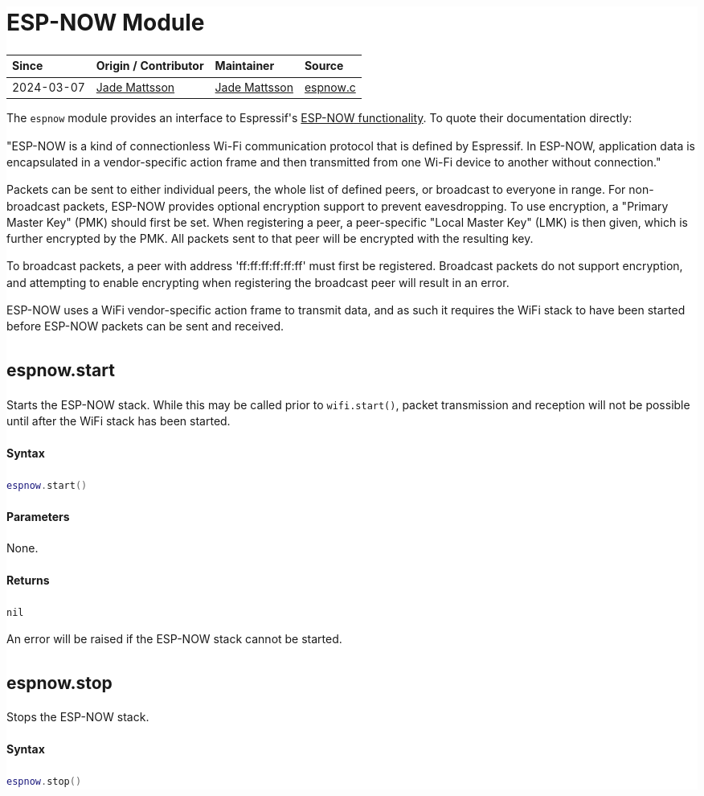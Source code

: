 # ESP-NOW Module
| Since  | Origin / Contributor  | Maintainer  | Source  |
| :----- | :-------------------- | :---------- | :------ |
| 2024-03-07 | [Jade Mattsson](https://github.com/jmattsson) |[Jade Mattsson](https://github.com/jmattsson) | [espnow.c](../../components/modules/espnow.c)|

The `espnow` module provides an interface to Espressif's [ESP-NOW functionality](https://docs.espressif.com/projects/esp-idf/en/latest/esp32/api-reference/network/esp_now.html). To quote their documentation directly:

"ESP-NOW is a kind of connectionless Wi-Fi communication protocol that is defined by Espressif. In ESP-NOW, application data is encapsulated in a vendor-specific action frame and then transmitted from one Wi-Fi device to another without connection."

Packets can be sent to either individual peers, the whole list of defined peers, or broadcast to everyone in range. For non-broadcast packets, ESP-NOW provides optional encryption support to prevent eavesdropping. To use encryption, a "Primary Master Key" (PMK) should first be set. When registering a peer, a peer-specific "Local Master Key" (LMK) is then given, which is further encrypted by the PMK. All packets sent to that peer will be encrypted with the resulting key.

To broadcast packets, a peer with address 'ff:ff:ff:ff:ff:ff' must first be registered. Broadcast packets do not support encryption, and attempting to enable encrypting when registering the broadcast peer will result in an error.

ESP-NOW uses a WiFi vendor-specific action frame to transmit data, and as such it requires the WiFi stack to have been started before ESP-NOW packets can be sent and received.


## espnow.start

Starts the ESP-NOW stack. While this may be called prior to `wifi.start()`, packet transmission and reception will not be possible until after the WiFi stack has been started.

#### Syntax
```lua
espnow.start()
```

#### Parameters
None.

#### Returns
`nil`

An error will be raised if the ESP-NOW stack cannot be started.


## espnow.stop

Stops the ESP-NOW stack.

#### Syntax
```lua
espnow.stop()
```
